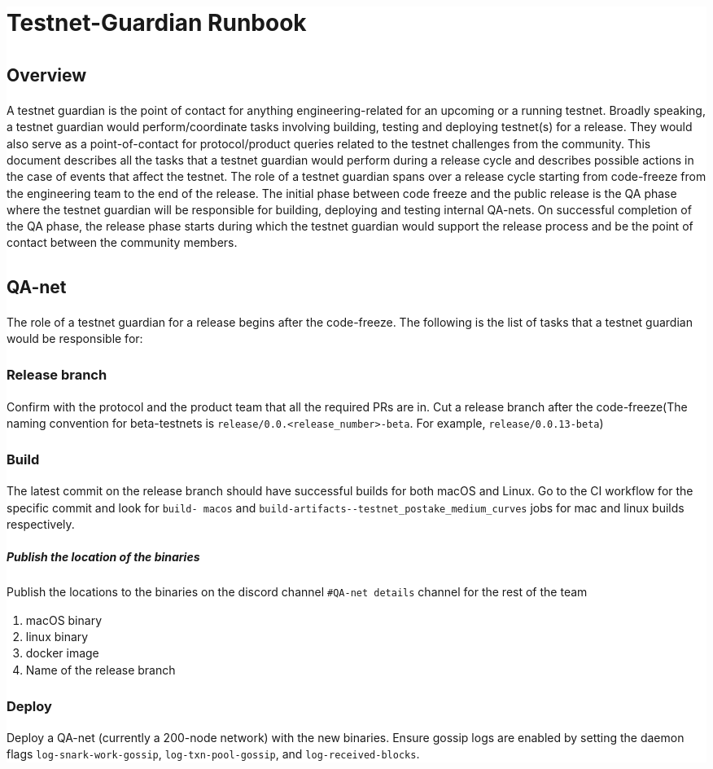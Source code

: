 # Testnet-Guardian Runbook

## Overview

A testnet guardian is the point of contact for anything engineering-related for
an upcoming or a running testnet. Broadly speaking, a testnet guardian would
perform/coordinate tasks involving building, testing and deploying testnet(s)
for a release. They would also serve as a point-of-contact for protocol/product
queries related to the testnet challenges from the community. This document
describes all the tasks that a testnet guardian would perform during a release
cycle and describes possible actions in the case of events that affect the
testnet. The role of a testnet guardian spans over a release cycle starting from
code-freeze from the engineering team to the end of the release. The initial
phase between code freeze and the public release is the QA phase where the
testnet guardian will be responsible for building, deploying and testing
internal QA-nets. On successful completion of the QA phase, the release phase
starts during which the testnet guardian would support the release process and
be the point of contact between the community members.

## QA-net

The role of a testnet guardian for a release begins after the code-freeze. The
following is the list of tasks that a testnet guardian would be responsible for:

### Release branch

Confirm with the protocol and the product team that all the required PRs are in.
Cut a release branch after the code-freeze(The naming convention for
beta-testnets is `release/0.0.<release_number>-beta`. For example,
`release/0.0.13-beta`)

### Build

The latest commit on the release branch should have successful builds for both
macOS and Linux. Go to the CI workflow for the specific commit and look for
`build- macos` and `build-artifacts--testnet_postake_medium_curves` jobs for mac
and linux builds respectively.

##### Publish the location of the binaries

Publish the locations to the binaries on the discord channel `#QA-net details`
channel for the rest of the team

1. macOS binary
2. linux binary
3. docker image
4. Name of the release branch

### Deploy

Deploy a QA-net (currently a 200-node network) with the new binaries. Ensure
gossip logs are enabled by setting the daemon flags `log-snark-work-gossip`,
`log-txn-pool-gossip`, and `log-received-blocks`.
